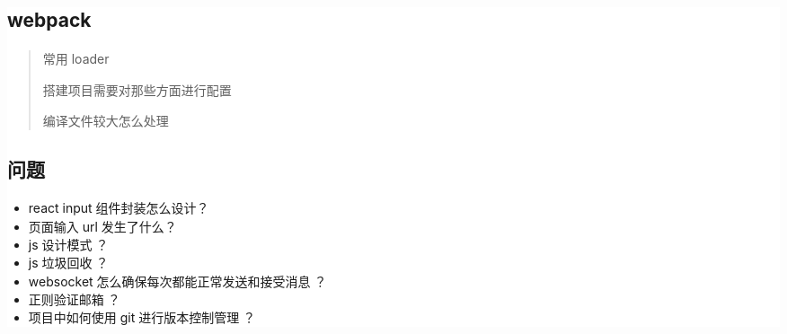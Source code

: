 ## webpack

> 常用 loader
> 
> 搭建项目需要对那些方面进行配置
> 
> 编译文件较大怎么处理
> 

## 问题
* react input 组件封装怎么设计？
* 页面输入 url 发生了什么？
* js 设计模式 ？
* js 垃圾回收 ？
* websocket 怎么确保每次都能正常发送和接受消息 ？
* 正则验证邮箱 ？
* 项目中如何使用 git 进行版本控制管理 ？